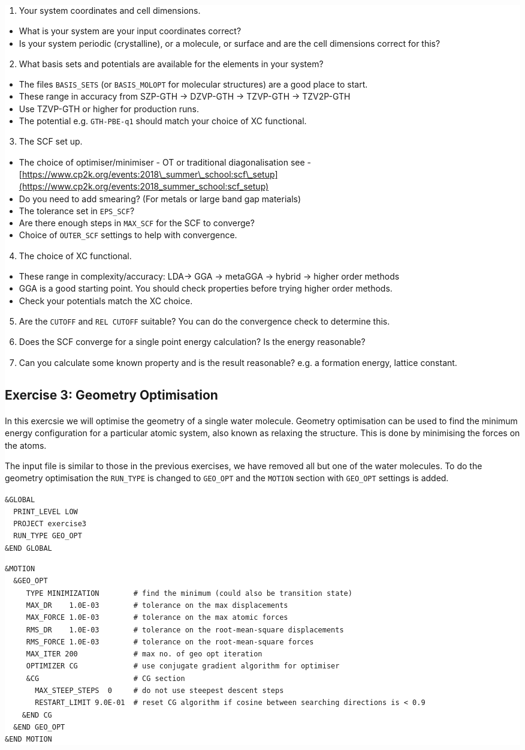 
1. Your system coordinates and cell dimensions.
 * What is your system are your input coordinates correct?
 * Is your system periodic (crystalline), or a molecule, or surface and are the cell dimensions correct for this?

2. What basis sets and potentials are available for the elements in your system?
 * The files `BASIS_SETS` (or `BASIS_MOLOPT` for molecular structures) are a good place to start.
 * These range in accuracy from SZP-GTH -> DZVP-GTH -> TZVP-GTH -> TZV2P-GTH
 * Use TZVP-GTH or higher for production runs.
 * The potential e.g. `GTH-PBE-q1` should match your choice of XC functional.

3. The SCF set up.
 * The choice of optimiser/minimiser - OT or traditional diagonalisation see - [https://www.cp2k.org/events:2018\_summer\_school:scf\_setup](https://www.cp2k.org/events:2018_summer_school:scf_setup)
 * Do you need to add smearing? (For metals or large band gap materials)
 * The tolerance set in  `EPS_SCF`?
 * Are there enough steps in `MAX_SCF` for the SCF to converge?
 * Choice of `OUTER_SCF` settings to help with convergence.

4. The choice of XC functional.
 * These range in complexity/accuracy: LDA-> GGA -> metaGGA -> hybrid -> higher order methods
 * GGA is a good starting point. You should check properties before trying higher order methods.
 * Check your potentials match the XC choice.

5. Are the `CUTOFF` and `REL CUTOFF` suitable? You can do the convergence check to determine this.

6. Does the SCF converge for a single point energy calculation? Is the energy reasonable?

7. Can you calculate some known property and is the result reasonable?
e.g. a formation energy, lattice constant.



## Exercise 3: Geometry Optimisation

In this exercsie we will optimise the geometry of a single water molecule. 
Geometry optimisation can be used to find the minimum energy configuration for a
particular atomic system, also known as relaxing the structure. This is done by minimising 
the forces on the atoms.

The input file is similar to those in the previous exercises, we have removed all
but one of the water molecules. To do the geometry optimisation the `RUN_TYPE` is 
changed to `GEO_OPT` and the `MOTION` section with `GEO_OPT` settings is added.

```
&GLOBAL
  PRINT_LEVEL LOW
  PROJECT exercise3
  RUN_TYPE GEO_OPT
&END GLOBAL
```


```
&MOTION
  &GEO_OPT
     TYPE MINIMIZATION        # find the minimum (could also be transition state)
     MAX_DR    1.0E-03        # tolerance on the max displacements
     MAX_FORCE 1.0E-03        # tolerance on the max atomic forces
     RMS_DR    1.0E-03        # tolerance on the root-mean-square displacements
     RMS_FORCE 1.0E-03        # tolerance on the root-mean-square forces
     MAX_ITER 200             # max no. of geo opt iteration
     OPTIMIZER CG             # use conjugate gradient algorithm for optimiser
     &CG                      # CG section
       MAX_STEEP_STEPS  0     # do not use steepest descent steps
       RESTART_LIMIT 9.0E-01  # reset CG algorithm if cosine between searching directions is < 0.9
    &END CG
  &END GEO_OPT
&END MOTION
```